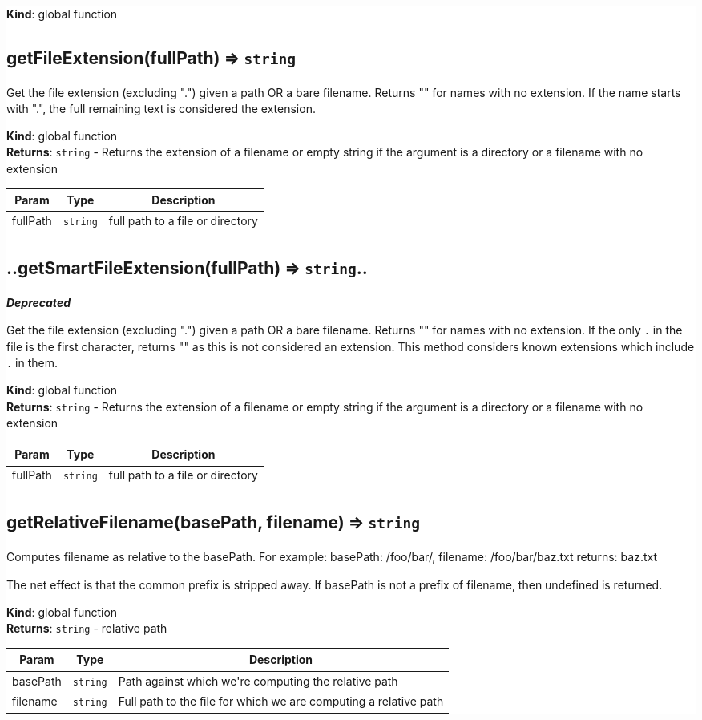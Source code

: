**Kind**: global function  
<a name="getFileExtension"></a>

## getFileExtension(fullPath) ⇒ <code>string</code>
Get the file extension (excluding ".") given a path OR a bare filename.
Returns "" for names with no extension. If the name starts with ".", the
full remaining text is considered the extension.

**Kind**: global function  
**Returns**: <code>string</code> - Returns the extension of a filename or empty string if
the argument is a directory or a filename with no extension  

| Param | Type | Description |
| --- | --- | --- |
| fullPath | <code>string</code> | full path to a file or directory |

<a name="getSmartFileExtension"></a>

## ..getSmartFileExtension(fullPath) ⇒ <code>string</code>..
***Deprecated***

Get the file extension (excluding ".") given a path OR a bare filename.
Returns "" for names with no extension.
If the only `.` in the file is the first character,
returns "" as this is not considered an extension.
This method considers known extensions which include `.` in them.

**Kind**: global function  
**Returns**: <code>string</code> - Returns the extension of a filename or empty string if
the argument is a directory or a filename with no extension  

| Param | Type | Description |
| --- | --- | --- |
| fullPath | <code>string</code> | full path to a file or directory |

<a name="getRelativeFilename"></a>

## getRelativeFilename(basePath, filename) ⇒ <code>string</code>
Computes filename as relative to the basePath. For example:
basePath: /foo/bar/, filename: /foo/bar/baz.txt
returns: baz.txt

The net effect is that the common prefix is stripped away. If basePath is not
a prefix of filename, then undefined is returned.

**Kind**: global function  
**Returns**: <code>string</code> - relative path  

| Param | Type | Description |
| --- | --- | --- |
| basePath | <code>string</code> | Path against which we're computing the relative path |
| filename | <code>string</code> | Full path to the file for which we are computing a relative path |
